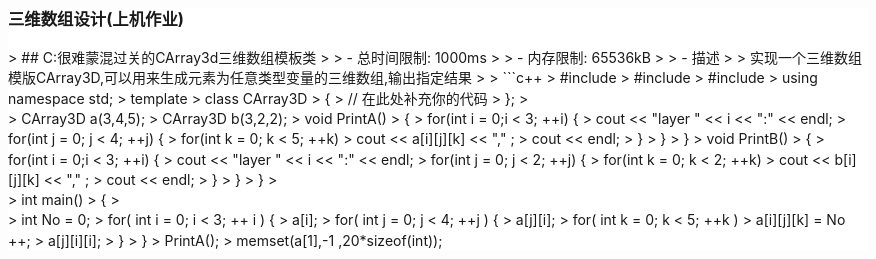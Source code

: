 ### 三维数组设计(上机作业)

&gt; ## C:很难蒙混过关的CArray3d三维数组模板类
&gt;
&gt; - 总时间限制: 1000ms
&gt;
&gt; - 内存限制: 65536kB
&gt;
&gt; - 描述
&gt;
&gt;   实现一个三维数组模版CArray3D,可以用来生成元素为任意类型变量的三维数组,输出指定结果
&gt;
&gt;   ```c++
&gt;   #include <iostream>
&gt;   #include <iomanip> 
&gt;   #include <cstring>
&gt;   using namespace std;
&gt;   template <class t="">
&gt;   class CArray3D
&gt;   {
&gt;   // 在此处补充你的代码
&gt;   };
&gt;                                   
&gt;   CArray3D<int> a(3,4,5);
&gt;   CArray3D<double> b(3,2,2);
&gt;   void PrintA()
&gt;   {
&gt;    for(int i = 0;i &lt; 3; ++i) {
&gt;     cout &lt;&lt; "layer " &lt;&lt; i &lt;&lt; ":" &lt;&lt; endl;
&gt;     for(int j = 0; j &lt; 4; ++j) {
&gt;      for(int k = 0; k &lt; 5; ++k) 
&gt;       cout &lt;&lt; a[i][j][k] &lt;&lt; "," ;
&gt;      cout &lt;&lt; endl;
&gt;     }
&gt;    }
&gt;   }
&gt;   void PrintB()
&gt;   {
&gt;    for(int i = 0;i &lt; 3; ++i) {
&gt;     cout &lt;&lt; "layer " &lt;&lt; i &lt;&lt; ":" &lt;&lt; endl;
&gt;     for(int j = 0; j &lt; 2; ++j) {
&gt;      for(int k = 0; k &lt; 2; ++k) 
&gt;       cout &lt;&lt; b[i][j][k] &lt;&lt; "," ;
&gt;      cout &lt;&lt; endl;
&gt;     }
&gt;    }
&gt;   }
&gt;                                   
&gt;   int main()
&gt;   {
&gt;                                   
&gt;    int No = 0;
&gt;    for( int i = 0; i &lt; 3; ++ i ) {
&gt;     a[i];
&gt;     for( int j = 0; j &lt; 4; ++j ) {
&gt;      a[j][i];
&gt;      for( int k = 0; k &lt; 5; ++k )
&gt;       a[i][j][k] = No ++;
&gt;      a[j][i][i]; 
&gt;     }
&gt;    }
&gt;    PrintA();
&gt;    memset(a[1],-1 ,20*sizeof(int)); 